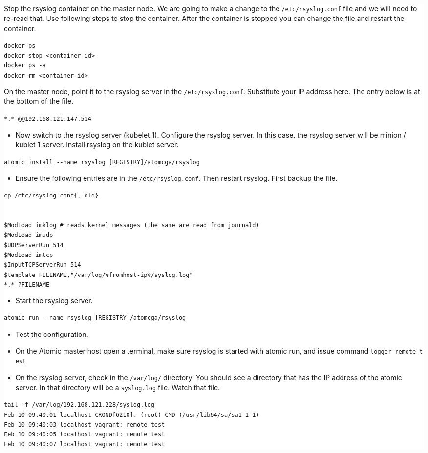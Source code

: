 
Stop the rsyslog container on the master node.  We are going to make a change to the `/etc/rsyslog.conf` file and we will need to re-read that.  Use following steps to stop the container. After the container is stopped you can change the file and restart the container.

```
docker ps
docker stop <container id>
docker ps -a
docker rm <container id>
```

On the master node, point it to the rsyslog server in the `/etc/rsyslog.conf`.  Substitute your IP address here. The entry below is at the bottom of the file.

```
*.* @@192.168.121.147:514
```

* Now switch to the rsyslog server (kubelet 1).  Configure the rsyslog server.  In this case, the rsyslog server will be minion / kublet 1 server. Install rsyslog on the kublet server.

```
atomic install --name rsyslog [REGISTRY]/atomcga/rsyslog
```



* Ensure the following entries are in the `/etc/rsyslog.conf`.  Then restart rsyslog. First backup the file.

```
cp /etc/rsyslog.conf{,.old}


$ModLoad imklog # reads kernel messages (the same are read from journald)
$ModLoad imudp
$UDPServerRun 514
$ModLoad imtcp
$InputTCPServerRun 514
$template FILENAME,"/var/log/%fromhost-ip%/syslog.log"
*.* ?FILENAME
```

* Start the rsyslog server.


```
atomic run --name rsyslog [REGISTRY]/atomcga/rsyslog
```


* Test the configuration.


* On the Atomic master host open a terminal, make sure rsyslog is started with atomic run, and issue command `logger remote test`

* On the rsyslog server, check in the `/var/log/` directory. You should see a directory that has the IP address of the atomic server.  In that directory will be a `syslog.log` file.  Watch that file.

```
tail -f /var/log/192.168.121.228/syslog.log
Feb 10 09:40:01 localhost CROND[6210]: (root) CMD (/usr/lib64/sa/sa1 1 1)
Feb 10 09:40:03 localhost vagrant: remote test
Feb 10 09:40:05 localhost vagrant: remote test
Feb 10 09:40:07 localhost vagrant: remote test
```
